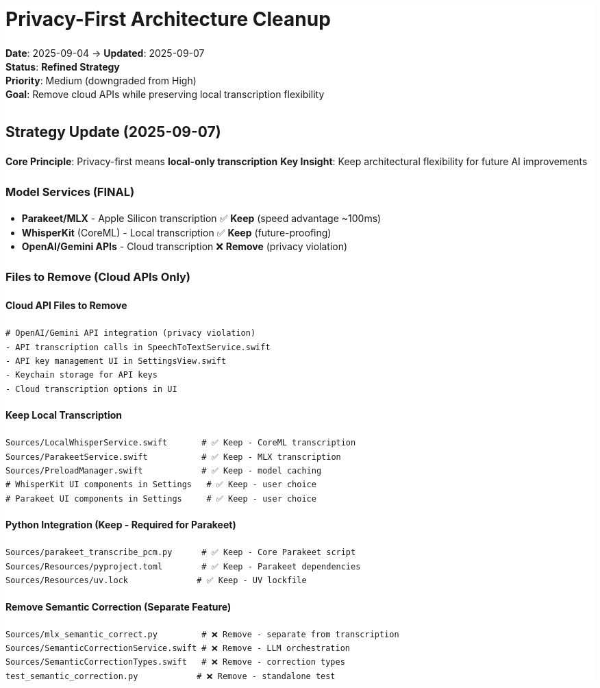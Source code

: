 # Privacy-First Architecture Cleanup

**Date**: 2025-09-04 → **Updated**: 2025-09-07  
**Status**: **Refined Strategy**  
**Priority**: Medium (downgraded from High)  
**Goal**: Remove cloud APIs while preserving local transcription flexibility

## Strategy Update (2025-09-07)

**Core Principle**: Privacy-first means **local-only transcription**
**Key Insight**: Keep architectural flexibility for future AI improvements

### Model Services (FINAL)
- **Parakeet/MLX** - Apple Silicon transcription ✅ **Keep** (speed advantage ~100ms)
- **WhisperKit** (CoreML) - Local transcription ✅ **Keep** (future-proofing)  
- **OpenAI/Gemini APIs** - Cloud transcription ❌ **Remove** (privacy violation)

### Files to Remove (Cloud APIs Only)

#### Cloud API Files to Remove  
```
# OpenAI/Gemini API integration (privacy violation)
- API transcription calls in SpeechToTextService.swift
- API key management UI in SettingsView.swift
- Keychain storage for API keys
- Cloud transcription options in UI
```

#### Keep Local Transcription
```
Sources/LocalWhisperService.swift       # ✅ Keep - CoreML transcription
Sources/ParakeetService.swift           # ✅ Keep - MLX transcription  
Sources/PreloadManager.swift            # ✅ Keep - model caching
# WhisperKit UI components in Settings   # ✅ Keep - user choice
# Parakeet UI components in Settings     # ✅ Keep - user choice
```

#### Python Integration (Keep - Required for Parakeet)
```
Sources/parakeet_transcribe_pcm.py      # ✅ Keep - Core Parakeet script
Sources/Resources/pyproject.toml        # ✅ Keep - Parakeet dependencies  
Sources/Resources/uv.lock              # ✅ Keep - UV lockfile
```

#### Remove Semantic Correction (Separate Feature)
```
Sources/mlx_semantic_correct.py         # ❌ Remove - separate from transcription
Sources/SemanticCorrectionService.swift # ❌ Remove - LLM orchestration
Sources/SemanticCorrectionTypes.swift   # ❌ Remove - correction types
test_semantic_correction.py            # ❌ Remove - standalone test
```
